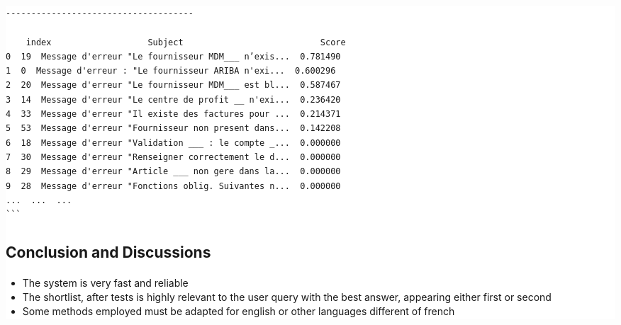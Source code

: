     -------------------------------------

        index                   Subject                           Score
    0  19  Message d'erreur "Le fournisseur MDM___ n’exis...  0.781490
    1  0  Message d'erreur : "Le fournisseur ARIBA n'exi...  0.600296
    2  20  Message d'erreur "Le fournisseur MDM___ est bl...  0.587467
    3  14  Message d'erreur "Le centre de profit __ n'exi...  0.236420
    4  33  Message d'erreur "Il existe des factures pour ...  0.214371
    5  53  Message d'erreur "Fournisseur non present dans...  0.142208
    6  18  Message d'erreur "Validation ___ : le compte _...  0.000000
    7  30  Message d'erreur "Renseigner correctement le d...  0.000000
    8  29  Message d'erreur "Article ___ non gere dans la...  0.000000
    9  28  Message d'erreur "Fonctions oblig. Suivantes n...  0.000000
    ...  ...  ...
    ```

## Conclusion and Discussions

* The system is very fast and reliable
* The shortlist, after tests is highly relevant to the user query with the best answer, appearing either first or second
* Some methods employed must be adapted for english or other languages different of french
